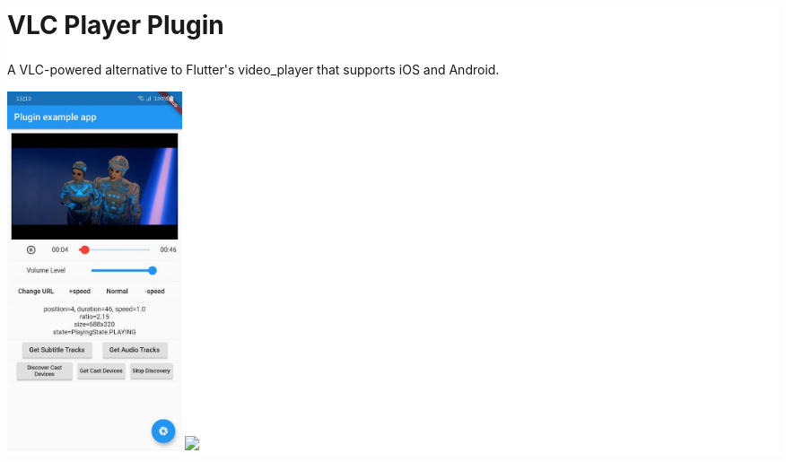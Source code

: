 #  VLC Player Plugin
A VLC-powered alternative to Flutter's video_player that supports iOS and Android.

<p float="left">
  <img src="https://github.com/solid-software/flutter_vlc_player/blob/master/img_example_v4.jpg?raw=true" height="400">
  <img src="https://github.com/solid-software/flutter_vlc_player/blob/master/imgpsh_mobile_save.jfif?raw=true" height="400">
</p>
